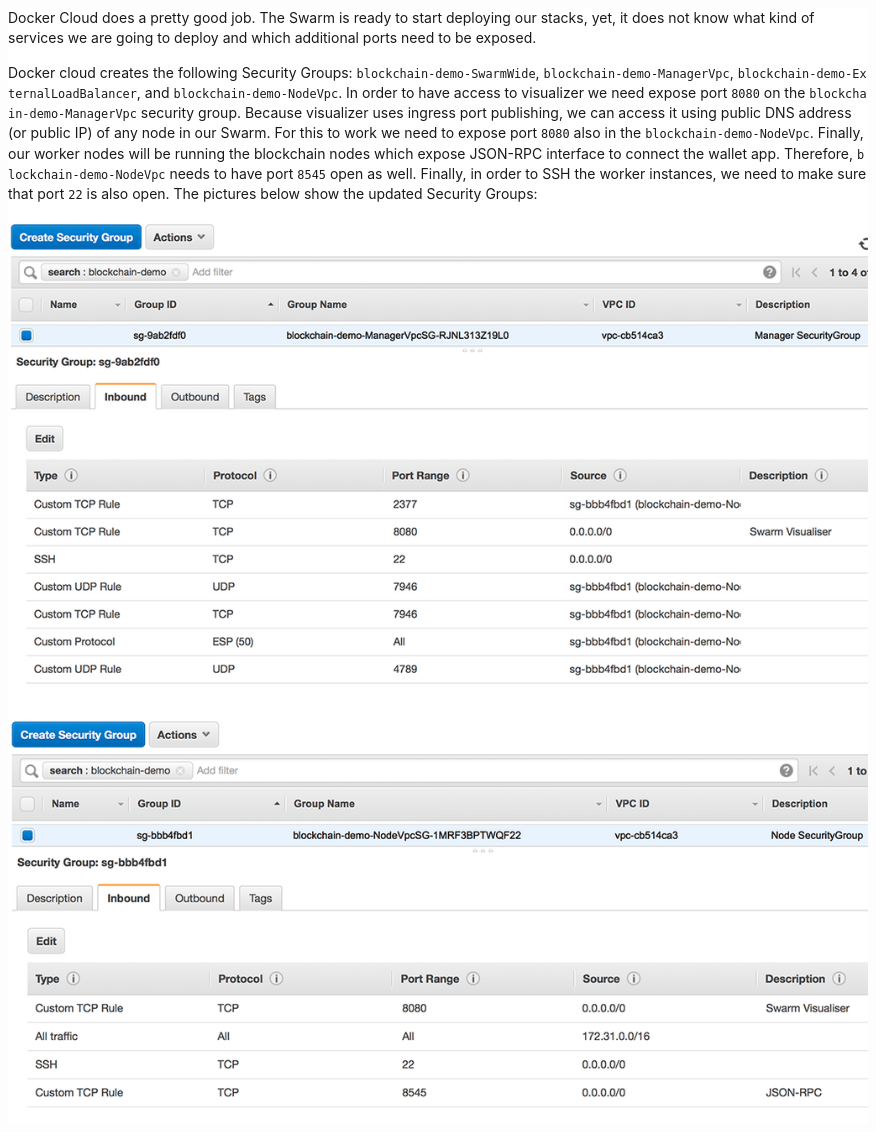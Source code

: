 Docker Cloud does a pretty good job. The Swarm is ready to start deploying our stacks, yet, it does not know what kind of services we are going to deploy and which additional ports need to be exposed. 

Docker cloud creates the following Security Groups: `blockchain-demo-SwarmWide`, `blockchain-demo-ManagerVpc`, `blockchain-demo-ExternalLoadBalancer`, and `blockchain-demo-NodeVpc`. In order to have access to visualizer we need expose port `8080` on the `blockchain-demo-ManagerVpc` security group. Because visualizer uses ingress port publishing, we can access it using public DNS address (or public IP) of any node in our Swarm. For this to work we need to expose port `8080` also in the `blockchain-demo-NodeVpc`. Finally, our worker nodes will be running the blockchain nodes which expose JSON-RPC interface to connect the wallet app. Therefore, `blockchain-demo-NodeVpc` needs to have port `8545` open as well. Finally, in order to SSH the worker instances, we need to make sure that port `22` is also open. The pictures below show the updated Security Groups:

![SecurityGroups_Manager](private-blockchain-assets/SecurityGroups_Manager.png)

![SecurityGroups_Worker](private-blockchain-assets/SecurityGroups_Worker.png)
